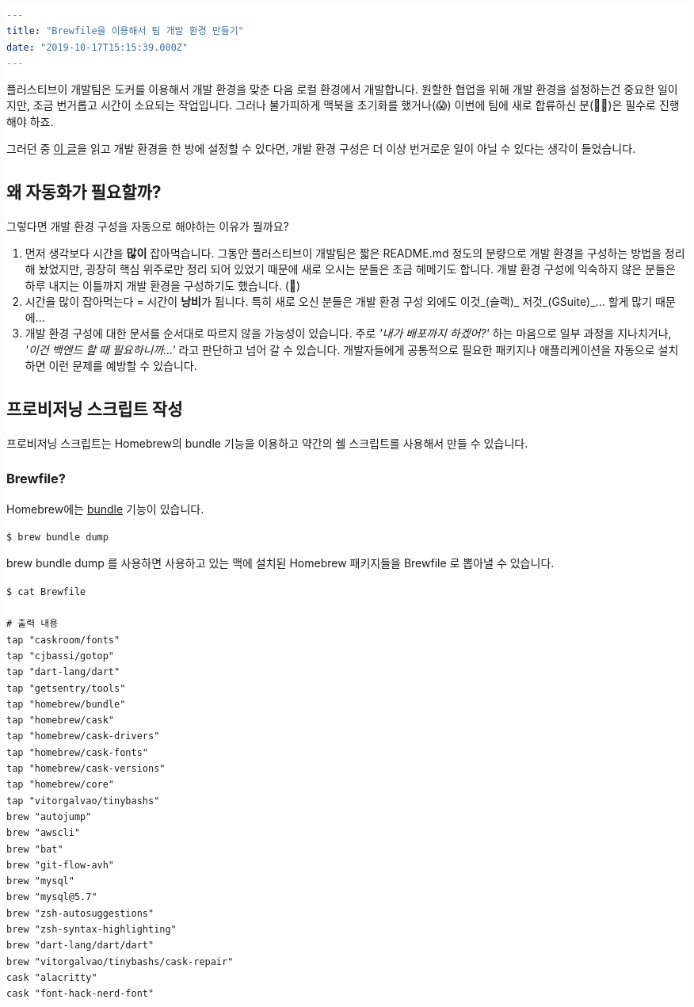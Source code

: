 ```yaml
---
title: "Brewfile을 이용해서 팀 개발 환경 만들기"
date: "2019-10-17T15:15:39.000Z"
---
```


플러스티브이 개발팀은 도커를 이용해서 개발 환경을 맞춘 다음 로컬 환경에서 개발합니다. 원할한 협업을 위해 개발 환경을 설정하는건 중요한 일이지만, 조금 번거롭고 시간이 소요되는 작업입니다. 그러나 불가피하게 맥북을 초기화를 했거나(😱) 이번에 팀에 새로 합류하신 분(🙋‍♂️)은 필수로 진행해야 하죠.

그러던 중 [이 글](https://healingpaper.github.io/2019/08/18/brew%5Fcask%5Fmas.html)을 읽고 개발 환경을 한 방에 설정할 수 있다면, 개발 환경 구성은 더 이상 번거로운 일이 아닐 수 있다는 생각이 들었습니다.

## 왜 자동화가 필요할까?

그렇다면 개발 환경 구성을 자동으로 해야하는 이유가 뭘까요?

1. 먼저 생각보다 시간을 **많이** 잡아먹습니다. 그동안 플러스티브이 개발팀은 짧은 README.md 정도의 분량으로 개발 환경을 구성하는 방법을 정리 해 놨었지만, 굉장히 핵심 위주로만 정리 되어 있었기 때문에 새로 오시는 분들은 조금 헤메기도 합니다. 개발 환경 구성에 익숙하지 않은 분들은 하루 내지는 이틀까지 개발 환경을 구성하기도 했습니다. (🙏)
2. 시간을 많이 잡아먹는다 = 시간이 **낭비**가 됩니다. 특히 새로 오신 분들은 개발 환경 구성 외에도 이것_(슬랙)_ 저것_(GSuite)_... 할게 많기 때문에...
3. 개발 환경 구성에 대한 문서를 순서대로 따르지 않을 가능성이 있습니다. 주로 _'내가 배포까지 하겠어?'_ 하는 마음으로 일부 과정을 지나치거나, _'이건 백엔드 할 때 필요하니까...'_ 라고 판단하고 넘어 갈 수 있습니다. 개발자들에게 공통적으로 필요한 패키지나 애플리케이션을 자동으로 설치하면 이런 문제를 예방할 수 있습니다.

## 프로비저닝 스크립트 작성

프로비저닝 스크립트는 Homebrew의 bundle 기능을 이용하고 약간의 쉘 스크립트를 사용해서 만들 수 있습니다.

### Brewfile?

Homebrew에는 [bundle](https://github.com/Homebrew/homebrew-bundle) 기능이 있습니다.

```
$ brew bundle dump
```

brew bundle dump 를 사용하면 사용하고 있는 맥에 설치된 Homebrew 패키지들을 Brewfile 로 뽑아낼 수 있습니다.

```
$ cat Brewfile

# 출력 내용
tap "caskroom/fonts"
tap "cjbassi/gotop"
tap "dart-lang/dart"
tap "getsentry/tools"
tap "homebrew/bundle"
tap "homebrew/cask"
tap "homebrew/cask-drivers"
tap "homebrew/cask-fonts"
tap "homebrew/cask-versions"
tap "homebrew/core"
tap "vitorgalvao/tinybashs"
brew "autojump"
brew "awscli"
brew "bat"
brew "git-flow-avh"
brew "mysql"
brew "mysql@5.7"
brew "zsh-autosuggestions"
brew "zsh-syntax-highlighting"
brew "dart-lang/dart/dart"
brew "vitorgalvao/tinybashs/cask-repair"
cask "alacritty"
cask "font-hack-nerd-font"

```